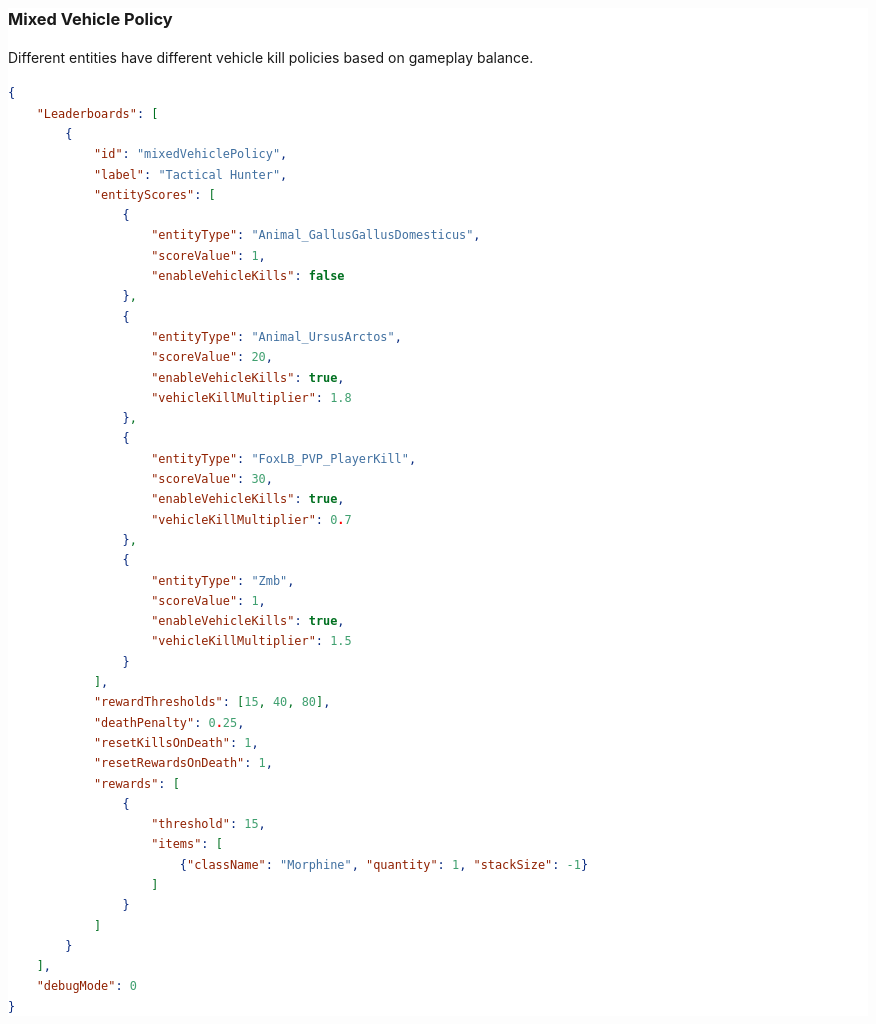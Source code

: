 ### Mixed Vehicle Policy
Different entities have different vehicle kill policies based on gameplay balance.

```json
{
    "Leaderboards": [
        {
            "id": "mixedVehiclePolicy",
            "label": "Tactical Hunter",
            "entityScores": [
                {
                    "entityType": "Animal_GallusGallusDomesticus",
                    "scoreValue": 1,
                    "enableVehicleKills": false
                },
                {
                    "entityType": "Animal_UrsusArctos",
                    "scoreValue": 20,
                    "enableVehicleKills": true,
                    "vehicleKillMultiplier": 1.8
                },
                {
                    "entityType": "FoxLB_PVP_PlayerKill",
                    "scoreValue": 30,
                    "enableVehicleKills": true,
                    "vehicleKillMultiplier": 0.7
                },
                {
                    "entityType": "Zmb",
                    "scoreValue": 1,
                    "enableVehicleKills": true,
                    "vehicleKillMultiplier": 1.5
                }
            ],
            "rewardThresholds": [15, 40, 80],
            "deathPenalty": 0.25,
            "resetKillsOnDeath": 1,
            "resetRewardsOnDeath": 1,
            "rewards": [
                {
                    "threshold": 15,
                    "items": [
                        {"className": "Morphine", "quantity": 1, "stackSize": -1}
                    ]
                }
            ]
        }
    ],
    "debugMode": 0
}
```
